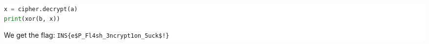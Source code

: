 ```Python
x = cipher.decrypt(a)
print(xor(b, x))
```

We get the flag: `INS{e$P_Fl4sh_3ncrypt1on_5uck$!}`
